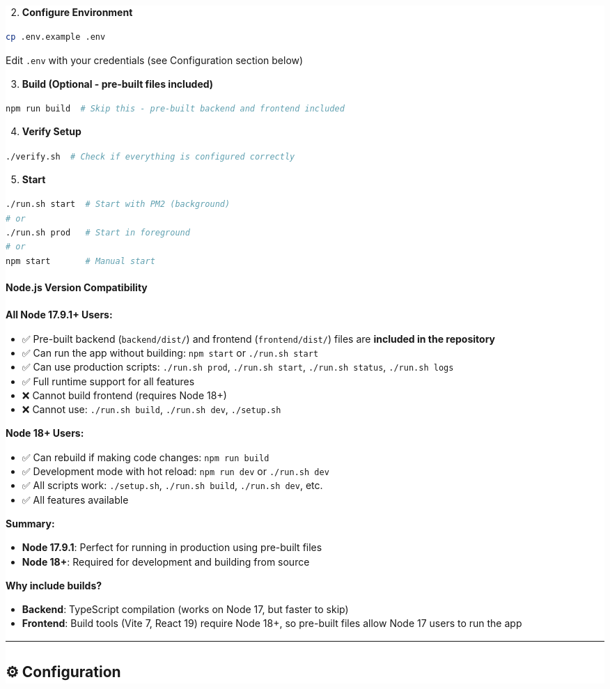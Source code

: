 2. **Configure Environment**
```bash
cp .env.example .env
```

Edit `.env` with your credentials (see Configuration section below)

3. **Build (Optional - pre-built files included)**
```bash
npm run build  # Skip this - pre-built backend and frontend included
```

4. **Verify Setup**
```bash
./verify.sh  # Check if everything is configured correctly
```

5. **Start**
```bash
./run.sh start  # Start with PM2 (background)
# or
./run.sh prod   # Start in foreground
# or
npm start       # Manual start
```

#### Node.js Version Compatibility

**All Node 17.9.1+ Users:**
- ✅ Pre-built backend (`backend/dist/`) and frontend (`frontend/dist/`) files are **included in the repository**
- ✅ Can run the app without building: `npm start` or `./run.sh start`
- ✅ Can use production scripts: `./run.sh prod`, `./run.sh start`, `./run.sh status`, `./run.sh logs`
- ✅ Full runtime support for all features
- ❌ Cannot build frontend (requires Node 18+)
- ❌ Cannot use: `./run.sh build`, `./run.sh dev`, `./setup.sh`

**Node 18+ Users:**
- ✅ Can rebuild if making code changes: `npm run build`
- ✅ Development mode with hot reload: `npm run dev` or `./run.sh dev`
- ✅ All scripts work: `./setup.sh`, `./run.sh build`, `./run.sh dev`, etc.
- ✅ All features available

**Summary:**
- **Node 17.9.1**: Perfect for running in production using pre-built files
- **Node 18+**: Required for development and building from source

**Why include builds?** 
- **Backend**: TypeScript compilation (works on Node 17, but faster to skip)
- **Frontend**: Build tools (Vite 7, React 19) require Node 18+, so pre-built files allow Node 17 users to run the app

---

## ⚙️ Configuration
